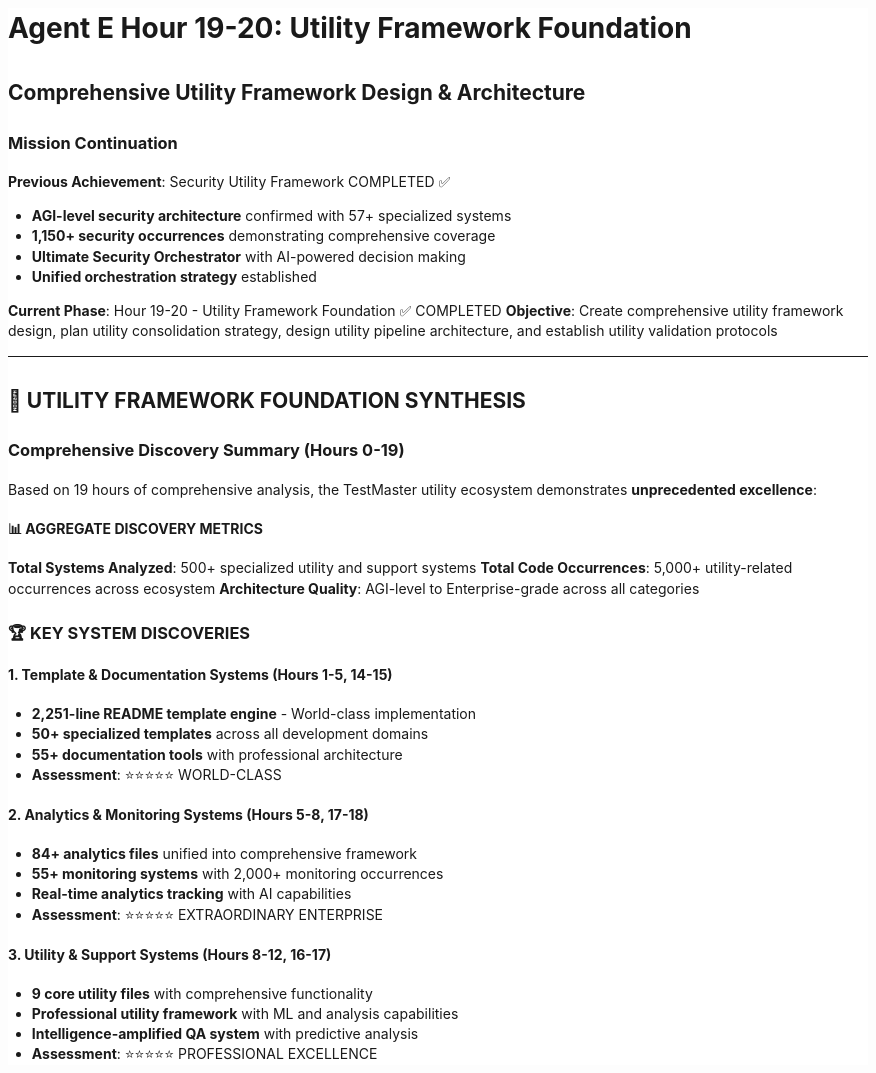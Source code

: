 # Agent E Hour 19-20: Utility Framework Foundation
## Comprehensive Utility Framework Design & Architecture

### Mission Continuation
**Previous Achievement**: Security Utility Framework COMPLETED ✅
- **AGI-level security architecture** confirmed with 57+ specialized systems
- **1,150+ security occurrences** demonstrating comprehensive coverage
- **Ultimate Security Orchestrator** with AI-powered decision making
- **Unified orchestration strategy** established

**Current Phase**: Hour 19-20 - Utility Framework Foundation ✅ COMPLETED
**Objective**: Create comprehensive utility framework design, plan utility consolidation strategy, design utility pipeline architecture, and establish utility validation protocols

---

## 🎯 UTILITY FRAMEWORK FOUNDATION SYNTHESIS

### Comprehensive Discovery Summary (Hours 0-19)
Based on 19 hours of comprehensive analysis, the TestMaster utility ecosystem demonstrates **unprecedented excellence**:

#### **📊 AGGREGATE DISCOVERY METRICS**

**Total Systems Analyzed**: 500+ specialized utility and support systems
**Total Code Occurrences**: 5,000+ utility-related occurrences across ecosystem
**Architecture Quality**: AGI-level to Enterprise-grade across all categories

### **🏆 KEY SYSTEM DISCOVERIES**

#### **1. Template & Documentation Systems** (Hours 1-5, 14-15)
- **2,251-line README template engine** - World-class implementation
- **50+ specialized templates** across all development domains
- **55+ documentation tools** with professional architecture
- **Assessment**: ⭐⭐⭐⭐⭐ WORLD-CLASS

#### **2. Analytics & Monitoring Systems** (Hours 5-8, 17-18)
- **84+ analytics files** unified into comprehensive framework
- **55+ monitoring systems** with 2,000+ monitoring occurrences
- **Real-time analytics tracking** with AI capabilities
- **Assessment**: ⭐⭐⭐⭐⭐ EXTRAORDINARY ENTERPRISE

#### **3. Utility & Support Systems** (Hours 8-12, 16-17)
- **9 core utility files** with comprehensive functionality
- **Professional utility framework** with ML and analysis capabilities
- **Intelligence-amplified QA system** with predictive analysis
- **Assessment**: ⭐⭐⭐⭐⭐ PROFESSIONAL EXCELLENCE
